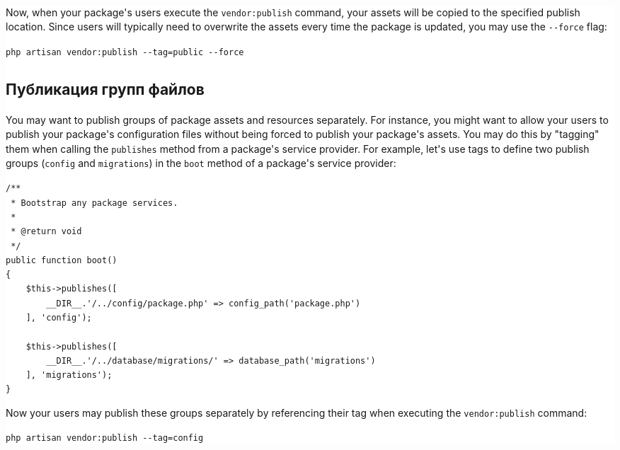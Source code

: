 Now, when your package's users execute the `vendor:publish` command, your assets will be copied to the specified publish location. Since users will typically need to overwrite the assets every time the package is updated, you may use the `--force` flag:

    php artisan vendor:publish --tag=public --force

<a name="publishing-file-groups"></a>
## Публикация групп файлов

You may want to publish groups of package assets and resources separately. For instance, you might want to allow your users to publish your package's configuration files without being forced to publish your package's assets. You may do this by "tagging" them when calling the `publishes` method from a package's service provider. For example, let's use tags to define two publish groups (`config` and `migrations`) in the `boot` method of a package's service provider:

    /**
     * Bootstrap any package services.
     *
     * @return void
     */
    public function boot()
    {
        $this->publishes([
            __DIR__.'/../config/package.php' => config_path('package.php')
        ], 'config');

        $this->publishes([
            __DIR__.'/../database/migrations/' => database_path('migrations')
        ], 'migrations');
    }

Now your users may publish these groups separately by referencing their tag when executing the `vendor:publish` command:

    php artisan vendor:publish --tag=config
